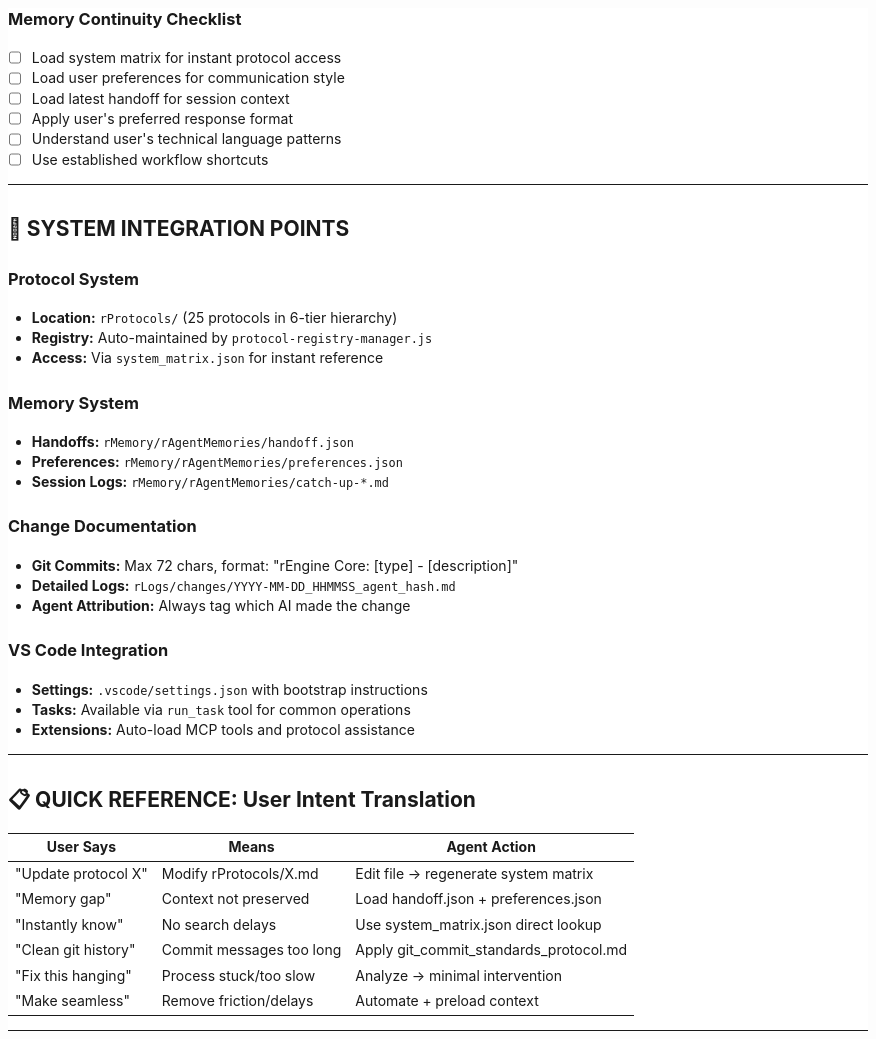 ### Memory Continuity Checklist

- [ ] Load system matrix for instant protocol access
- [ ] Load user preferences for communication style
- [ ] Load latest handoff for session context
- [ ] Apply user's preferred response format
- [ ] Understand user's technical language patterns
- [ ] Use established workflow shortcuts

---

## 🔧 SYSTEM INTEGRATION POINTS

### Protocol System

- **Location:** `rProtocols/` (25 protocols in 6-tier hierarchy)
- **Registry:** Auto-maintained by `protocol-registry-manager.js`
- **Access:** Via `system_matrix.json` for instant reference

### Memory System  

- **Handoffs:** `rMemory/rAgentMemories/handoff.json`
- **Preferences:** `rMemory/rAgentMemories/preferences.json`
- **Session Logs:** `rMemory/rAgentMemories/catch-up-*.md`

### Change Documentation

- **Git Commits:** Max 72 chars, format: "rEngine Core: [type] - [description]"
- **Detailed Logs:** `rLogs/changes/YYYY-MM-DD_HHMMSS_agent_hash.md`
- **Agent Attribution:** Always tag which AI made the change

### VS Code Integration

- **Settings:** `.vscode/settings.json` with bootstrap instructions
- **Tasks:** Available via `run_task` tool for common operations
- **Extensions:** Auto-load MCP tools and protocol assistance

---

## 📋 QUICK REFERENCE: User Intent Translation

| User Says | Means | Agent Action |
|-----------|-------|--------------|
| "Update protocol X" | Modify rProtocols/X.md | Edit file → regenerate system matrix |
| "Memory gap" | Context not preserved | Load handoff.json + preferences.json |
| "Instantly know" | No search delays | Use system_matrix.json direct lookup |
| "Clean git history" | Commit messages too long | Apply git_commit_standards_protocol.md |
| "Fix this hanging" | Process stuck/too slow | Analyze → minimal intervention |
| "Make seamless" | Remove friction/delays | Automate + preload context |

---